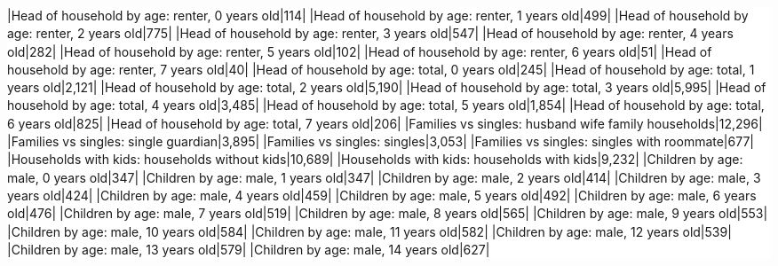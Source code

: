 |Head of household by age: renter, 0 years old|114|
|Head of household by age: renter, 1 years old|499|
|Head of household by age: renter, 2 years old|775|
|Head of household by age: renter, 3 years old|547|
|Head of household by age: renter, 4 years old|282|
|Head of household by age: renter, 5 years old|102|
|Head of household by age: renter, 6 years old|51|
|Head of household by age: renter, 7 years old|40|
|Head of household by age: total, 0 years old|245|
|Head of household by age: total, 1 years old|2,121|
|Head of household by age: total, 2 years old|5,190|
|Head of household by age: total, 3 years old|5,995|
|Head of household by age: total, 4 years old|3,485|
|Head of household by age: total, 5 years old|1,854|
|Head of household by age: total, 6 years old|825|
|Head of household by age: total, 7 years old|206|
|Families vs singles: husband wife family households|12,296|
|Families vs singles: single guardian|3,895|
|Families vs singles: singles|3,053|
|Families vs singles: singles with roommate|677|
|Households with kids: households without kids|10,689|
|Households with kids: households with kids|9,232|
|Children by age: male, 0 years old|347|
|Children by age: male, 1 years old|347|
|Children by age: male, 2 years old|414|
|Children by age: male, 3 years old|424|
|Children by age: male, 4 years old|459|
|Children by age: male, 5 years old|492|
|Children by age: male, 6 years old|476|
|Children by age: male, 7 years old|519|
|Children by age: male, 8 years old|565|
|Children by age: male, 9 years old|553|
|Children by age: male, 10 years old|584|
|Children by age: male, 11 years old|582|
|Children by age: male, 12 years old|539|
|Children by age: male, 13 years old|579|
|Children by age: male, 14 years old|627|